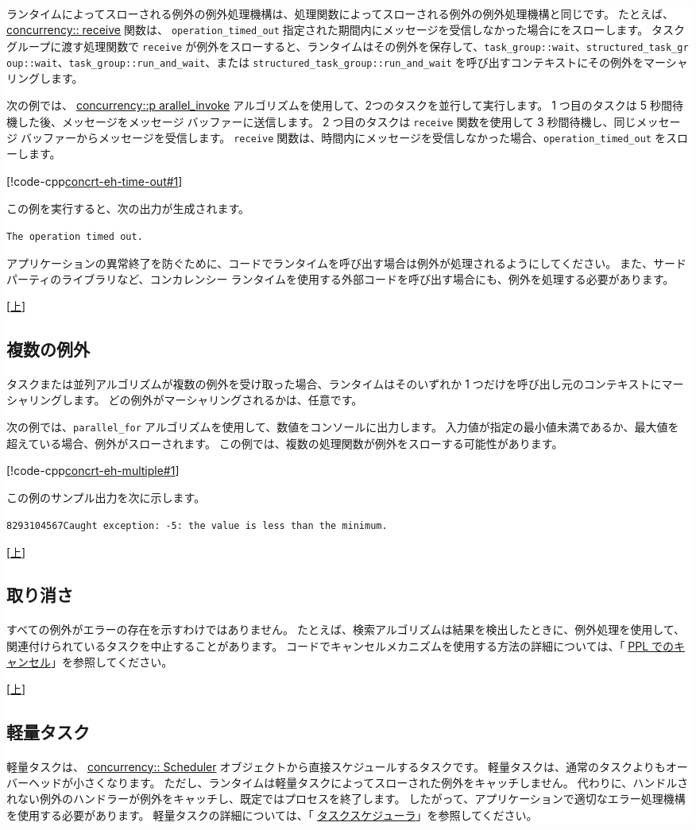 ランタイムによってスローされる例外の例外処理機構は、処理関数によってスローされる例外の例外処理機構と同じです。 たとえば、 [concurrency:: receive](reference/concurrency-namespace-functions.md#receive) 関数は、 `operation_timed_out` 指定された期間内にメッセージを受信しなかった場合にをスローします。 タスク グループに渡す処理関数で `receive` が例外をスローすると、ランタイムはその例外を保存して、`task_group::wait`、`structured_task_group::wait`、`task_group::run_and_wait`、または `structured_task_group::run_and_wait` を呼び出すコンテキストにその例外をマーシャリングします。

次の例では、 [concurrency::p arallel_invoke](reference/concurrency-namespace-functions.md#parallel_invoke) アルゴリズムを使用して、2つのタスクを並行して実行します。 1 つ目のタスクは 5 秒間待機した後、メッセージをメッセージ バッファーに送信します。 2 つ目のタスクは `receive` 関数を使用して 3 秒間待機し、同じメッセージ バッファーからメッセージを受信します。 `receive` 関数は、時間内にメッセージを受信しなかった場合、`operation_timed_out` をスローします。

[!code-cpp[concrt-eh-time-out#1](../../parallel/concrt/codesnippet/cpp/exception-handling-in-the-concurrency-runtime_5.cpp)]

この例を実行すると、次の出力が生成されます。

```Output
The operation timed out.
```

アプリケーションの異常終了を防ぐために、コードでランタイムを呼び出す場合は例外が処理されるようにしてください。 また、サードパーティのライブラリなど、コンカレンシー ランタイムを使用する外部コードを呼び出す場合にも、例外を処理する必要があります。

[[上](#top)]

## <a name="multiple-exceptions"></a><a name="multiple"></a> 複数の例外

タスクまたは並列アルゴリズムが複数の例外を受け取った場合、ランタイムはそのいずれか 1 つだけを呼び出し元のコンテキストにマーシャリングします。 どの例外がマーシャリングされるかは、任意です。

次の例では、`parallel_for` アルゴリズムを使用して、数値をコンソールに出力します。 入力値が指定の最小値未満であるか、最大値を超えている場合、例外がスローされます。 この例では、複数の処理関数が例外をスローする可能性があります。

[!code-cpp[concrt-eh-multiple#1](../../parallel/concrt/codesnippet/cpp/exception-handling-in-the-concurrency-runtime_6.cpp)]

この例のサンプル出力を次に示します。

```Output
8293104567Caught exception: -5: the value is less than the minimum.
```

[[上](#top)]

## <a name="cancellation"></a><a name="cancellation"></a> 取り消さ

すべての例外がエラーの存在を示すわけではありません。 たとえば、検索アルゴリズムは結果を検出したときに、例外処理を使用して、関連付けられているタスクを中止することがあります。 コードでキャンセルメカニズムを使用する方法の詳細については、「 [PPL でのキャンセル](../../parallel/concrt/cancellation-in-the-ppl.md)」を参照してください。

[[上](#top)]

## <a name="lightweight-tasks"></a><a name="lwts"></a> 軽量タスク

軽量タスクは、 [concurrency:: Scheduler](../../parallel/concrt/reference/scheduler-class.md) オブジェクトから直接スケジュールするタスクです。 軽量タスクは、通常のタスクよりもオーバーヘッドが小さくなります。 ただし、ランタイムは軽量タスクによってスローされた例外をキャッチしません。 代わりに、ハンドルされない例外のハンドラーが例外をキャッチし、既定ではプロセスを終了します。 したがって、アプリケーションで適切なエラー処理機構を使用する必要があります。 軽量タスクの詳細については、「 [タスクスケジューラ](../../parallel/concrt/task-scheduler-concurrency-runtime.md)」を参照してください。
